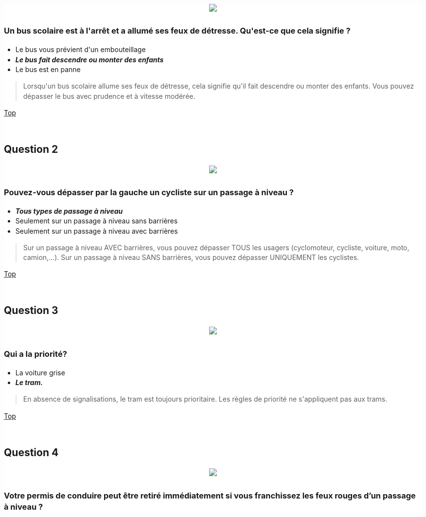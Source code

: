 <center><img src="https://storage.googleapis.com/le-permis-belge-cdn/questionnaires/4a3f284d-52a4-40db-bc03-05a784066d17/f88cd2d0-99a6-43ec-8ce6-52a8aee64360/question.jpg" style="margin: auto auto; max-height: 400px;"></center>

### Un bus scolaire est à l'arrêt et a allumé ses feux de détresse. Qu'est-ce que cela signifie ?

- Le bus vous prévient d'un embouteillage
- ***Le bus fait descendre ou monter des enfants***
- Le bus est en panne

> Lorsqu'un bus scolaire allume ses feux de détresse,  cela signifie qu'il fait descendre ou monter des enfants. Vous pouvez dépasser le bus avec prudence et à vitesse modérée.

[Top](04%20-%20Train,%20tram%20et%20bus.md)<br /><br />

## Question 2

<center><img src="https://storage.googleapis.com/le-permis-belge-cdn/questionnaires/4a3f284d-52a4-40db-bc03-05a784066d17/1ddd6e24-c791-42e5-bd5b-e9254541a95a/question.jpg" style="margin: auto auto; max-height: 400px;"></center>

### Pouvez-vous dépasser par la gauche un cycliste sur un passage à niveau ?

- ***Tous types de passage à niveau***
- Seulement sur un passage à niveau sans barrières
- Seulement sur un passage à niveau avec barrières

> Sur un passage à niveau AVEC barrières, vous pouvez dépasser TOUS les usagers (cyclomoteur, cycliste, voiture, moto, camion,…). Sur un passage à niveau SANS barrières, vous pouvez dépasser UNIQUEMENT les cyclistes.

[Top](04%20-%20Train,%20tram%20et%20bus.md)<br /><br />

## Question 3

<center><img src="https://storage.googleapis.com/le-permis-belge-cdn/questionnaires/4a3f284d-52a4-40db-bc03-05a784066d17/5eabb5be-23ae-4744-bac7-33f108881d2b/question.jpg" style="margin: auto auto; max-height: 400px;"></center>

### Qui a la priorité?

- La voiture grise
- ***Le tram.***

> En absence de signalisations, le tram est toujours prioritaire. Les règles de priorité ne s'appliquent pas aux trams.

[Top](04%20-%20Train,%20tram%20et%20bus.md)<br /><br />

## Question 4

<center><img src="https://storage.googleapis.com/le-permis-belge-cdn/questionnaires/4a3f284d-52a4-40db-bc03-05a784066d17/b476da50-2084-4dff-bf8c-38febad6f818/question.jpg" style="margin: auto auto; max-height: 400px;"></center>

### Votre permis de conduire peut être retiré immédiatement si vous franchissez les feux rouges d’un passage à niveau ?
